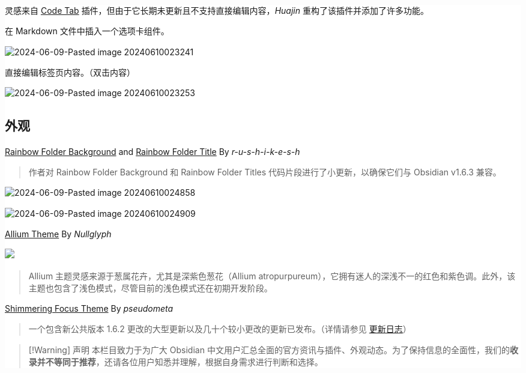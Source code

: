 灵感来自 [Code Tab](https://github.com/lazyloong/obsidian-code-tab) 插件，但由于它长期未更新且不支持直接编辑内容，_Huajin_ 重构了该插件并添加了许多功能。

在 Markdown 文件中插入一个选项卡组件。

![2024-06-09-Pasted image 20240610023241](https://cdn.pkmer.cn/images/2024-06-09-Pasted%20image%2020240610023241.png!pkmer)

直接编辑标签页内容。（双击内容）

![2024-06-09-Pasted image 20240610023253](https://cdn.pkmer.cn/images/2024-06-09-Pasted%20image%2020240610023253.png!pkmer)

## 外观

[Rainbow Folder Background](https://github.com/r-u-s-h-i-k-e-s-h/Obsidian-CSS-Snippets/blob/Collection/Snippets/File%20explorer%20styling%20-%20Rainbow%20folder%20background.md) and [Rainbow Folder Title](https://github.com/r-u-s-h-i-k-e-s-h/Obsidian-CSS-Snippets/blob/Collection/Snippets/File%20explorer%20styling%20-%20Rainbow%20folder%20titles.md) By _r-u-s-h-i-k-e-s-h_

> 作者对 Rainbow Folder Background 和 Rainbow Folder Titles 代码片段进行了小更新，以确保它们与 Obsidian v1.6.3 兼容。

![2024-06-09-Pasted image 20240610024858](https://cdn.pkmer.cn/images/2024-06-09-Pasted%20image%2020240610024858.png!pkmer)

![2024-06-09-Pasted image 20240610024909](https://cdn.pkmer.cn/images/2024-06-09-Pasted%20image%2020240610024909.png!pkmer)

[Allium Theme](https://github.com/nulglyph/Allium) By _Nullglyph_

![](https://cdn.pkmer.cn/images/2024-06-09-Pasted%20image%2020240610002334.png!pkmer)

> Allium 主题灵感来源于葱属花卉，尤其是深紫色葱花（Allium atropurpureum），它拥有迷人的深浅不一的红色和紫色调。此外，该主题也包含了浅色模式，尽管目前的浅色模式还在初期开发阶段。

[Shimmering Focus Theme](https://github.com/chrisgrieser/shimmering-focus) By _pseudometa_

> 一个包含新公共版本 1.6.2 更改的大型更新以及几十个较小更改的更新已发布。（详情请参见 [更新日志](https://github.com/chrisgrieser/shimmering-focus/blob/main/Changelog.md)）

> [!Warning] 声明
> 本栏目致力于为广大 Obsidian 中文用户汇总全面的官方资讯与插件、外观动态。为了保持信息的全面性，我们的**收录并不等同于推荐**，还请各位用户知悉并理解，根据自身需求进行判断和选择。

